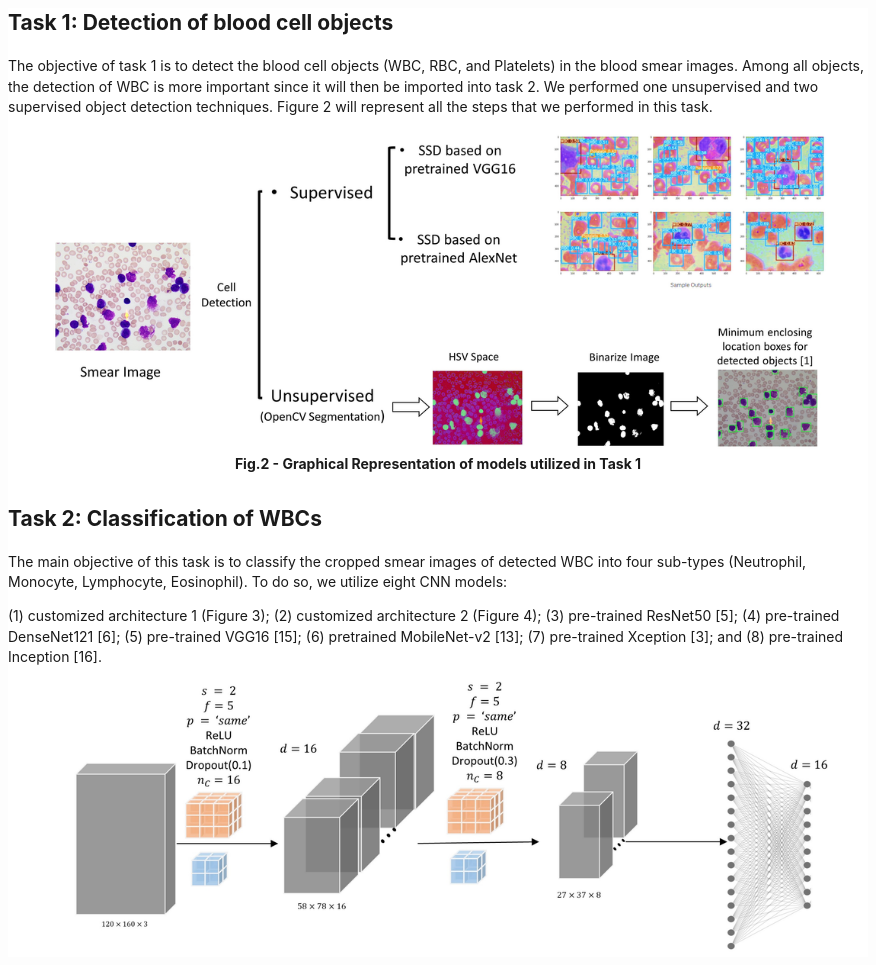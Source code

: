 ## Task 1: Detection of blood cell objects

The objective of task 1 is to detect the blood cell objects (WBC, RBC, and Platelets) in the blood smear images. Among all objects, the detection of WBC is more important since it will then be imported into task 2. We performed one unsupervised and two supervised object detection techniques. Figure 2 will represent all the steps that we performed in this task.

<figure>
<img src="images/Task1.jpg" alt="Trulli" style="width:100%">
<figcaption align = "center"><b>Fig.2 - Graphical Representation of models utilized in Task 1</b></figcaption>
</figure>

## Task 2: Classification of WBCs

The main objective of this task is to classify the cropped smear images of detected WBC into four sub-types (Neutrophil, Monocyte, Lymphocyte, Eosinophil). To do so, we utilize eight CNN models:

(1) customized architecture 1 (Figure 3);
(2) customized architecture 2 (Figure 4);
(3) pre-trained ResNet50 [5];
(4) pre-trained DenseNet121 [6];
(5) pre-trained VGG16 [15];
(6) pretrained MobileNet-v2 [13];
(7) pre-trained Xception [3]; and
(8) pre-trained Inception [16].

<figure>
<img src="images/architecture1.jpg" alt="Trulli" style="width:100%">